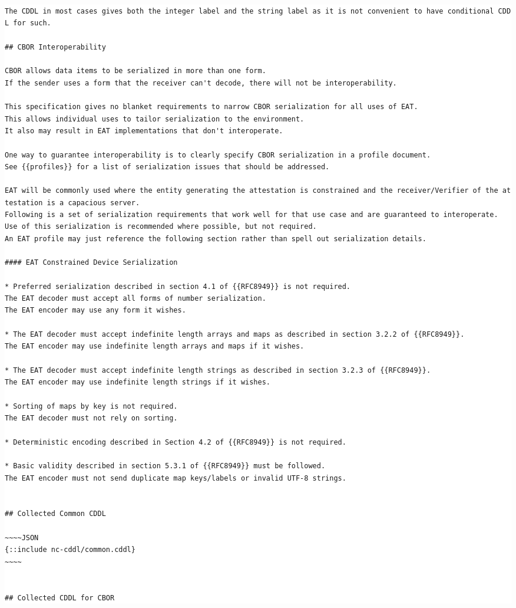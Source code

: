	The CDDL in most cases gives both the integer label and the string label as it is not convenient to have conditional CDDL for such.

	## CBOR Interoperability

	CBOR allows data items to be serialized in more than one form.
	If the sender uses a form that the receiver can't decode, there will not be interoperability.

	This specification gives no blanket requirements to narrow CBOR serialization for all uses of EAT.
	This allows individual uses to tailor serialization to the environment.
	It also may result in EAT implementations that don't interoperate.

	One way to guarantee interoperability is to clearly specify CBOR serialization in a profile document.
	See {{profiles}} for a list of serialization issues that should be addressed.

	EAT will be commonly used where the entity generating the attestation is constrained and the receiver/Verifier of the attestation is a capacious server.
	Following is a set of serialization requirements that work well for that use case and are guaranteed to interoperate.
	Use of this serialization is recommended where possible, but not required.
	An EAT profile may just reference the following section rather than spell out serialization details.

	#### EAT Constrained Device Serialization

	* Preferred serialization described in section 4.1 of {{RFC8949}} is not required.
	The EAT decoder must accept all forms of number serialization.
	The EAT encoder may use any form it wishes.

	* The EAT decoder must accept indefinite length arrays and maps as described in section 3.2.2 of {{RFC8949}}.
	The EAT encoder may use indefinite length arrays and maps if it wishes.

	* The EAT decoder must accept indefinite length strings as described in section 3.2.3 of {{RFC8949}}.
	The EAT encoder may use indefinite length strings if it wishes.

	* Sorting of maps by key is not required.
	The EAT decoder must not rely on sorting.

	* Deterministic encoding described in Section 4.2 of {{RFC8949}} is not required.

	* Basic validity described in section 5.3.1 of {{RFC8949}} must be followed.
	The EAT encoder must not send duplicate map keys/labels or invalid UTF-8 strings.


	## Collected Common CDDL

	~~~~JSON
	{::include nc-cddl/common.cddl}
	~~~~


	## Collected CDDL for CBOR
